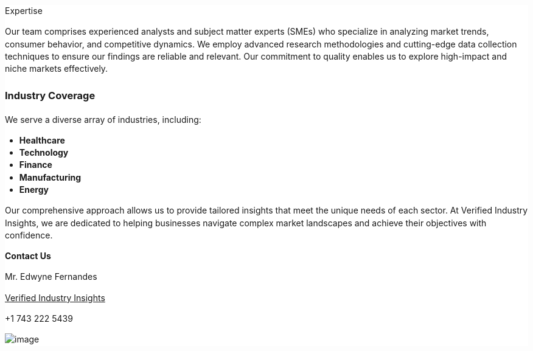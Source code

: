 Expertise</h3><p>Our team comprises experienced analysts and subject matter experts (SMEs) who specialize in analyzing market trends, consumer behavior, and competitive dynamics. We employ advanced research methodologies and cutting-edge data collection techniques to ensure our findings are reliable and relevant. Our commitment to quality enables us to explore high-impact and niche markets effectively.</p><h3>Industry Coverage</h3><p>We serve a diverse array of industries, including:</p><ul><li><strong>Healthcare</strong></li><li><strong>Technology</strong></li><li><strong>Finance</strong></li><li><strong>Manufacturing</strong></li><li><strong>Energy</strong></li></ul><p>Our comprehensive approach allows us to provide tailored insights that meet the unique needs of each sector. At Verified Industry Insights, we are dedicated to helping businesses navigate complex market landscapes and achieve their objectives with confidence.</p><p><strong>Contact Us</strong></p><p>Mr. Edwyne Fernandes</p><p><a href="https://www.verifiedindustryinsights.com/">Verified Industry Insights</a></p><p>+1 743 222 5439</p>
![image](https://github.com/user-attachments/assets/e96c0e8f-9c37-449a-b605-fa6a450d234d)
